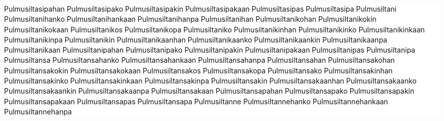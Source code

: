 Pulmusiltasipahan
Pulmusiltasipako
Pulmusiltasipakin
Pulmusiltasipakaan
Pulmusiltasipas
Pulmusiltasipa
Pulmusiltani
Pulmusiltanihanko
Pulmusiltanihankaan
Pulmusiltanihanpa
Pulmusiltanihan
Pulmusiltanikohan
Pulmusiltanikokin
Pulmusiltanikokaan
Pulmusiltanikos
Pulmusiltanikopa
Pulmusiltaniko
Pulmusiltanikinhan
Pulmusiltanikinko
Pulmusiltanikinkaan
Pulmusiltanikinpa
Pulmusiltanikin
Pulmusiltanikaanhan
Pulmusiltanikaanko
Pulmusiltanikaankin
Pulmusiltanikaanpa
Pulmusiltanikaan
Pulmusiltanipahan
Pulmusiltanipako
Pulmusiltanipakin
Pulmusiltanipakaan
Pulmusiltanipas
Pulmusiltanipa
Pulmusiltansa
Pulmusiltansahanko
Pulmusiltansahankaan
Pulmusiltansahanpa
Pulmusiltansahan
Pulmusiltansakohan
Pulmusiltansakokin
Pulmusiltansakokaan
Pulmusiltansakos
Pulmusiltansakopa
Pulmusiltansako
Pulmusiltansakinhan
Pulmusiltansakinko
Pulmusiltansakinkaan
Pulmusiltansakinpa
Pulmusiltansakin
Pulmusiltansakaanhan
Pulmusiltansakaanko
Pulmusiltansakaankin
Pulmusiltansakaanpa
Pulmusiltansakaan
Pulmusiltansapahan
Pulmusiltansapako
Pulmusiltansapakin
Pulmusiltansapakaan
Pulmusiltansapas
Pulmusiltansapa
Pulmusiltanne
Pulmusiltannehanko
Pulmusiltannehankaan
Pulmusiltannehanpa